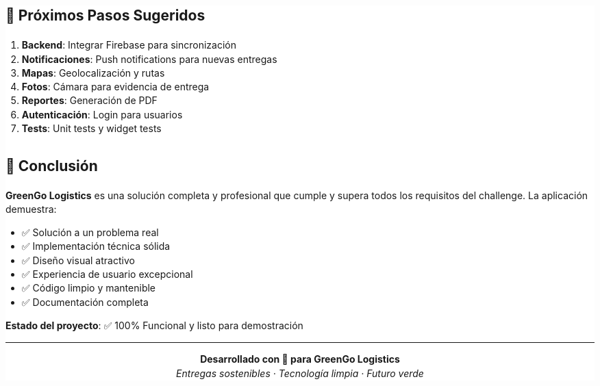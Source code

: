 ## 🚀 Próximos Pasos Sugeridos

1. **Backend**: Integrar Firebase para sincronización
2. **Notificaciones**: Push notifications para nuevas entregas
3. **Mapas**: Geolocalización y rutas
4. **Fotos**: Cámara para evidencia de entrega
5. **Reportes**: Generación de PDF
6. **Autenticación**: Login para usuarios
7. **Tests**: Unit tests y widget tests

## 📝 Conclusión

**GreenGo Logistics** es una solución completa y profesional que cumple y supera todos los requisitos del challenge. La aplicación demuestra:

- ✅ Solución a un problema real
- ✅ Implementación técnica sólida
- ✅ Diseño visual atractivo
- ✅ Experiencia de usuario excepcional
- ✅ Código limpio y mantenible
- ✅ Documentación completa

**Estado del proyecto**: ✅ 100% Funcional y listo para demostración

---

<div align="center">
  <strong>Desarrollado con 💚 para GreenGo Logistics</strong>
  <br>
  <em>Entregas sostenibles · Tecnología limpia · Futuro verde</em>
</div>

